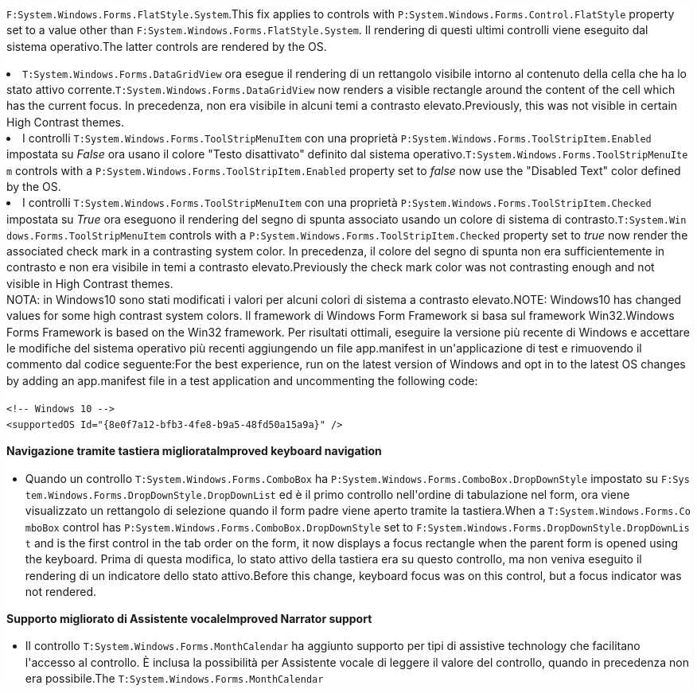 <code>F:System.Windows.Forms.FlatStyle.System</code>.</span><span class="sxs-lookup"><span data-stu-id="53f30-153">This fix applies to controls with <code>P:System.Windows.Forms.Control.FlatStyle</code> property set to a value other than <code>F:System.Windows.Forms.FlatStyle.System</code>.</span></span> <span data-ttu-id="53f30-154">Il rendering di questi ultimi controlli viene eseguito dal sistema operativo.</span><span class="sxs-lookup"><span data-stu-id="53f30-154">The latter controls are rendered by the OS.</span></span></li><li><span data-ttu-id="53f30-155"><code>T:System.Windows.Forms.DataGridView</code> ora esegue il rendering di un rettangolo visibile intorno al contenuto della cella che ha lo stato attivo corrente.</span><span class="sxs-lookup"><span data-stu-id="53f30-155"><code>T:System.Windows.Forms.DataGridView</code> now renders a visible rectangle around the content of the cell which has the current focus.</span></span> <span data-ttu-id="53f30-156">In precedenza, non era visibile in alcuni temi a contrasto elevato.</span><span class="sxs-lookup"><span data-stu-id="53f30-156">Previously, this was not visible in certain High Contrast themes.</span></span></li><li><span data-ttu-id="53f30-157">I controlli <code>T:System.Windows.Forms.ToolStripMenuItem</code> con una proprietà <code>P:System.Windows.Forms.ToolStripItem.Enabled</code> impostata su <em>False</em> ora usano il colore &quot;Testo disattivato&quot; definito dal sistema operativo.</span><span class="sxs-lookup"><span data-stu-id="53f30-157"><code>T:System.Windows.Forms.ToolStripMenuItem</code> controls with a <code>P:System.Windows.Forms.ToolStripItem.Enabled</code> property set to <em>false</em> now use the &quot;Disabled Text&quot; color defined by the OS.</span></span></li><li><span data-ttu-id="53f30-158">I controlli <code>T:System.Windows.Forms.ToolStripMenuItem</code> con una proprietà <code>P:System.Windows.Forms.ToolStripItem.Checked</code> impostata su <em>True</em> ora eseguono il rendering del segno di spunta associato usando un colore di sistema di contrasto.</span><span class="sxs-lookup"><span data-stu-id="53f30-158"><code>T:System.Windows.Forms.ToolStripMenuItem</code> controls with a <code>P:System.Windows.Forms.ToolStripItem.Checked</code> property set to <em>true</em> now render the associated check mark in a contrasting system color.</span></span>  <span data-ttu-id="53f30-159">In precedenza, il colore del segno di spunta non era sufficientemente in contrasto e non era visibile in temi a contrasto elevato.</span><span class="sxs-lookup"><span data-stu-id="53f30-159">Previously the check mark color was not contrasting enough and not visible in High Contrast themes.</span></span></li></ul><span data-ttu-id="53f30-160">NOTA: in Windows10 sono stati modificati i valori per alcuni colori di sistema a contrasto elevato.</span><span class="sxs-lookup"><span data-stu-id="53f30-160">NOTE: Windows10 has changed values for some high contrast system colors.</span></span> <span data-ttu-id="53f30-161">Il framework di Windows Form Framework si basa sul framework Win32.</span><span class="sxs-lookup"><span data-stu-id="53f30-161">Windows Forms Framework is based on the Win32 framework.</span></span> <span data-ttu-id="53f30-162">Per risultati ottimali, eseguire la versione più recente di Windows e accettare le modifiche del sistema operativo più recenti aggiungendo un file app.manifest in un'applicazione di test e rimuovendo il commento dal codice seguente:</span><span class="sxs-lookup"><span data-stu-id="53f30-162">For the best experience, run on the latest version of Windows and opt in to the latest OS changes by adding an app.manifest file in a test application and uncommenting the following code:</span></span><pre><code>&lt;!-- Windows 10 --&gt;&#13;&#10;&lt;supportedOS Id=&quot;{8e0f7a12-bfb3-4fe8-b9a5-48fd50a15a9a}&quot; /&gt;&#13;&#10;</code></pre><span data-ttu-id="53f30-163"><strong>Navigazione tramite tastiera migliorata</strong></span><span class="sxs-lookup"><span data-stu-id="53f30-163"><strong>Improved keyboard navigation</strong></span></span><ul><li><span data-ttu-id="53f30-164">Quando un controllo <code>T:System.Windows.Forms.ComboBox</code> ha <code>P:System.Windows.Forms.ComboBox.DropDownStyle</code> impostato su <code>F:System.Windows.Forms.DropDownStyle.DropDownList</code> ed è il primo controllo nell'ordine di tabulazione nel form, ora viene visualizzato un rettangolo di selezione quando il form padre viene aperto tramite la tastiera.</span><span class="sxs-lookup"><span data-stu-id="53f30-164">When a <code>T:System.Windows.Forms.ComboBox</code> control has <code>P:System.Windows.Forms.ComboBox.DropDownStyle</code> set to <code>F:System.Windows.Forms.DropDownStyle.DropDownList</code> and is the first control in the tab order on the form, it now displays a focus rectangle when the parent form is opened using the keyboard.</span></span> <span data-ttu-id="53f30-165">Prima di questa modifica, lo stato attivo della tastiera era su questo controllo, ma non veniva eseguito il rendering di un indicatore dello stato attivo.</span><span class="sxs-lookup"><span data-stu-id="53f30-165">Before this change, keyboard focus was on this control, but a focus indicator was not rendered.</span></span></li></ul><span data-ttu-id="53f30-166"><strong>Supporto migliorato di Assistente vocale</strong></span><span class="sxs-lookup"><span data-stu-id="53f30-166"><strong>Improved Narrator support</strong></span></span><ul><li><span data-ttu-id="53f30-167">Il controllo <code>T:System.Windows.Forms.MonthCalendar</code> ha aggiunto supporto per tipi di assistive technology che facilitano l'accesso al controllo. È inclusa la possibilità per Assistente vocale di leggere il valore del controllo, quando in precedenza non era possibile.</span><span class="sxs-lookup"><span data-stu-id="53f30-167">The <code>T:System.Windows.Forms.MonthCalendar</code>